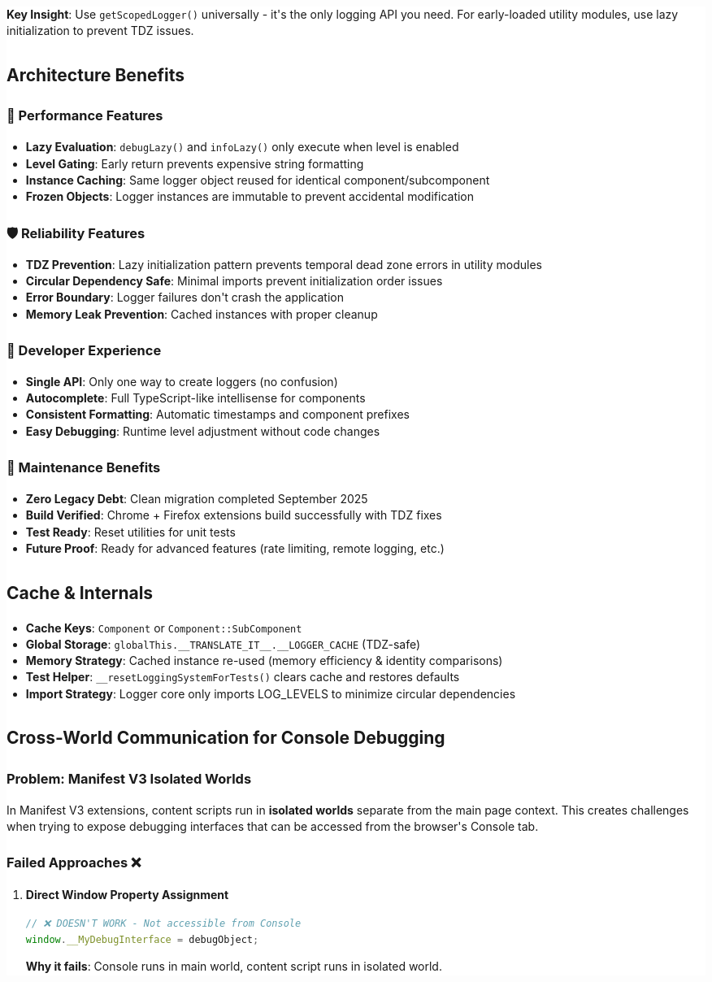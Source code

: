 **Key Insight**: Use `getScopedLogger()` universally - it's the only logging API you need. For early-loaded utility modules, use lazy initialization to prevent TDZ issues.

## Architecture Benefits

### 🚀 Performance Features
- **Lazy Evaluation**: `debugLazy()` and `infoLazy()` only execute when level is enabled
- **Level Gating**: Early return prevents expensive string formatting
- **Instance Caching**: Same logger object reused for identical component/subcomponent
- **Frozen Objects**: Logger instances are immutable to prevent accidental modification

### 🛡️ Reliability Features
- **TDZ Prevention**: Lazy initialization pattern prevents temporal dead zone errors in utility modules
- **Circular Dependency Safe**: Minimal imports prevent initialization order issues
- **Error Boundary**: Logger failures don't crash the application
- **Memory Leak Prevention**: Cached instances with proper cleanup

### 🧩 Developer Experience
- **Single API**: Only one way to create loggers (no confusion)
- **Autocomplete**: Full TypeScript-like intellisense for components
- **Consistent Formatting**: Automatic timestamps and component prefixes
- **Easy Debugging**: Runtime level adjustment without code changes

### 🔧 Maintenance Benefits
- **Zero Legacy Debt**: Clean migration completed September 2025
- **Build Verified**: Chrome + Firefox extensions build successfully with TDZ fixes
- **Test Ready**: Reset utilities for unit tests
- **Future Proof**: Ready for advanced features (rate limiting, remote logging, etc.)

## Cache & Internals

- **Cache Keys**: `Component` or `Component::SubComponent`
- **Global Storage**: `globalThis.__TRANSLATE_IT__.__LOGGER_CACHE` (TDZ-safe)
- **Memory Strategy**: Cached instance re-used (memory efficiency & identity comparisons)
- **Test Helper**: `__resetLoggingSystemForTests()` clears cache and restores defaults
- **Import Strategy**: Logger core only imports LOG_LEVELS to minimize circular dependencies

## Cross-World Communication for Console Debugging

### Problem: Manifest V3 Isolated Worlds
In Manifest V3 extensions, content scripts run in **isolated worlds** separate from the main page context. This creates challenges when trying to expose debugging interfaces that can be accessed from the browser's Console tab.

### Failed Approaches ❌

1. **Direct Window Property Assignment**
   ```javascript
   // ❌ DOESN'T WORK - Not accessible from Console
   window.__MyDebugInterface = debugObject;
   ```
   **Why it fails**: Console runs in main world, content script runs in isolated world.
